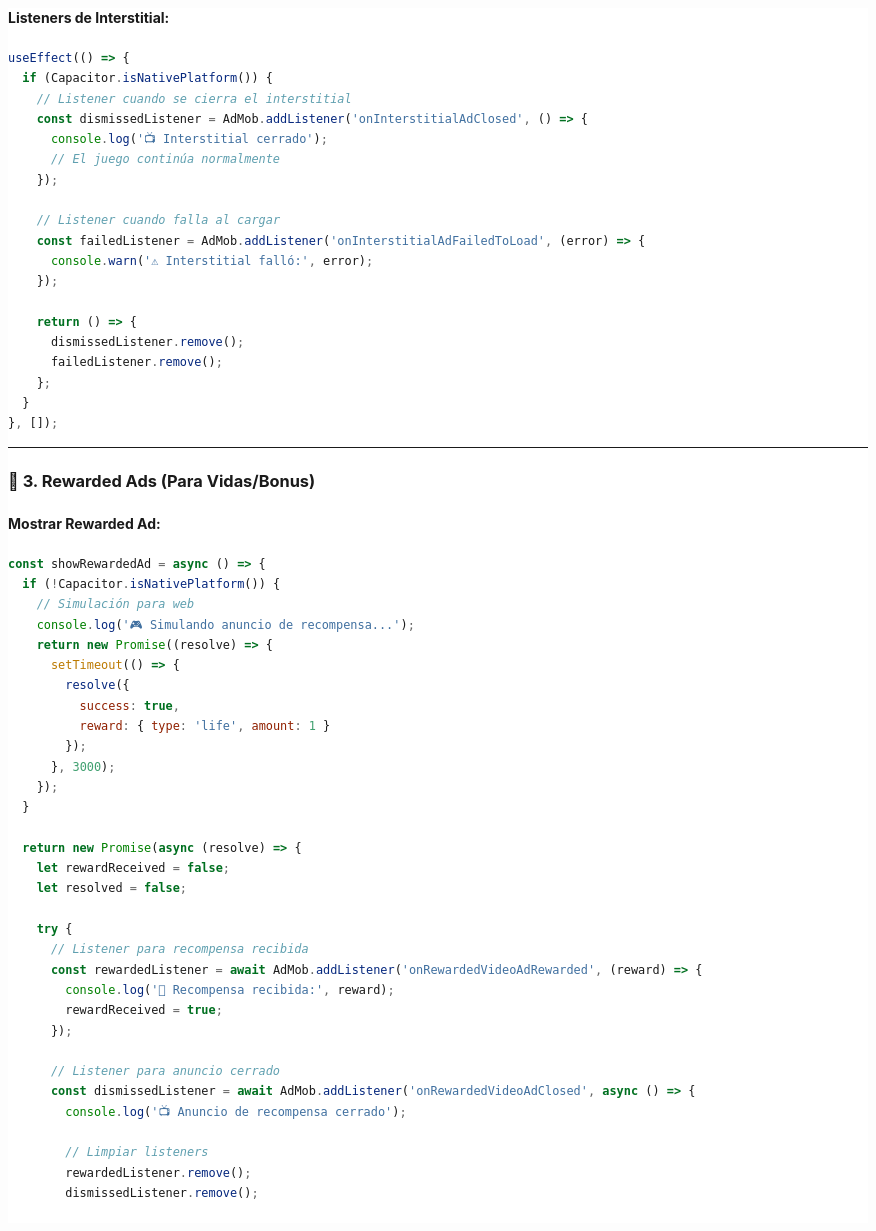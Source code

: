 ```javascript
```

#### **Listeners de Interstitial:**
```javascript
useEffect(() => {
  if (Capacitor.isNativePlatform()) {
    // Listener cuando se cierra el interstitial
    const dismissedListener = AdMob.addListener('onInterstitialAdClosed', () => {
      console.log('📺 Interstitial cerrado');
      // El juego continúa normalmente
    });
    
    // Listener cuando falla al cargar
    const failedListener = AdMob.addListener('onInterstitialAdFailedToLoad', (error) => {
      console.warn('⚠️ Interstitial falló:', error);
    });
    
    return () => {
      dismissedListener.remove();
      failedListener.remove();
    };
  }
}, []);
```

---

### 🎁 **3. Rewarded Ads (Para Vidas/Bonus)**

#### **Mostrar Rewarded Ad:**
```javascript
const showRewardedAd = async () => {
  if (!Capacitor.isNativePlatform()) {
    // Simulación para web
    console.log('🎮 Simulando anuncio de recompensa...');
    return new Promise((resolve) => {
      setTimeout(() => {
        resolve({
          success: true,
          reward: { type: 'life', amount: 1 }
        });
      }, 3000);
    });
  }

  return new Promise(async (resolve) => {
    let rewardReceived = false;
    let resolved = false;

    try {
      // Listener para recompensa recibida
      const rewardedListener = await AdMob.addListener('onRewardedVideoAdRewarded', (reward) => {
        console.log('🎁 Recompensa recibida:', reward);
        rewardReceived = true;
      });

      // Listener para anuncio cerrado
      const dismissedListener = await AdMob.addListener('onRewardedVideoAdClosed', async () => {
        console.log('📺 Anuncio de recompensa cerrado');
        
        // Limpiar listeners
        rewardedListener.remove();
        dismissedListener.remove();
        
```